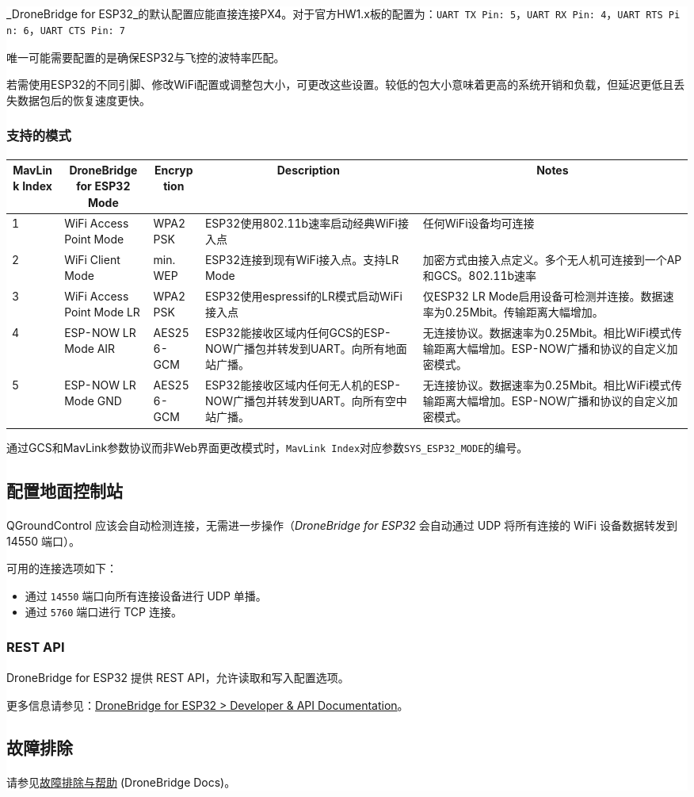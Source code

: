 _DroneBridge for ESP32_的默认配置应能直接连接PX4。对于官方HW1.x板的配置为：`UART TX Pin: 5`，`UART RX Pin: 4`，`UART RTS Pin: 6`，`UART CTS Pin: 7`

唯一可能需要配置的是确保ESP32与飞控的波特率匹配。

若需使用ESP32的不同引脚、修改WiFi配置或调整包大小，可更改这些设置。较低的包大小意味着更高的系统开销和负载，但延迟更低且丢失数据包后的恢复速度更快。

### 支持的模式

| **MavLink Index** | **DroneBridge for ESP32 Mode** | **Encryption** | **Description**                                                                                                                                          | **Notes**                                                                                                                                                                 |
| ----------------- | ------------------------------ | -------------- | -------------------------------------------------------------------------------------------------------------------------------------------------------- | ------------------------------------------------------------------------------------------------------------------------------------------------------------------------- |
| 1                 | WiFi Access Point Mode         | WPA2 PSK       | ESP32使用802.11b速率启动经典WiFi接入点                                                                                             | 任何WiFi设备均可连接                                                                                                                                               |
| 2                 | WiFi Client Mode               | min. WEP       | ESP32连接到现有WiFi接入点。支持LR Mode                                                                                       | 加密方式由接入点定义。多个无人机可连接到一个AP和GCS。802.11b速率                                                                          |
| 3                 | WiFi Access Point Mode LR      | WPA2 PSK       | ESP32使用espressif的LR模式启动WiFi接入点                                                                                           | 仅ESP32 LR Mode启用设备可检测并连接。数据速率为0.25Mbit。传输距离大幅增加。                              |
| 4                 | ESP-NOW LR Mode AIR            | AES256-GCM     | ESP32能接收区域内任何GCS的ESP-NOW广播包并转发到UART。向所有地面站广播。   | 无连接协议。数据速率为0.25Mbit。相比WiFi模式传输距离大幅增加。ESP-NOW广播和协议的自定义加密模式。 |
| 5                 | ESP-NOW LR Mode GND            | AES256-GCM     | ESP32能接收区域内任何无人机的ESP-NOW广播包并转发到UART。向所有空中站广播。 | 无连接协议。数据速率为0.25Mbit。相比WiFi模式传输距离大幅增加。ESP-NOW广播和协议的自定义加密模式。    |

通过GCS和MavLink参数协议而非Web界面更改模式时，`MavLink Index`对应参数`SYS_ESP32_MODE`的编号。

## 配置地面控制站

QGroundControl 应该会自动检测连接，无需进一步操作（_DroneBridge for ESP32_ 会自动通过 UDP 将所有连接的 WiFi 设备数据转发到 14550 端口）。

可用的连接选项如下：

- 通过 `14550` 端口向所有连接设备进行 UDP 单播。
- 通过 `5760` 端口进行 TCP 连接。

### REST API

DroneBridge for ESP32 提供 REST API，允许读取和写入配置选项。

更多信息请参见：[DroneBridge for ESP32 > Developer & API Documentation](https://dronebridge.gitbook.io/docs/dronebridge-for-esp32/developer-and-api-documentation)。

## 故障排除

请参见[故障排除与帮助](https://dronebridge.gitbook.io/docs/dronebridge-for-esp32/troubleshooting-help) (DroneBridge Docs)。